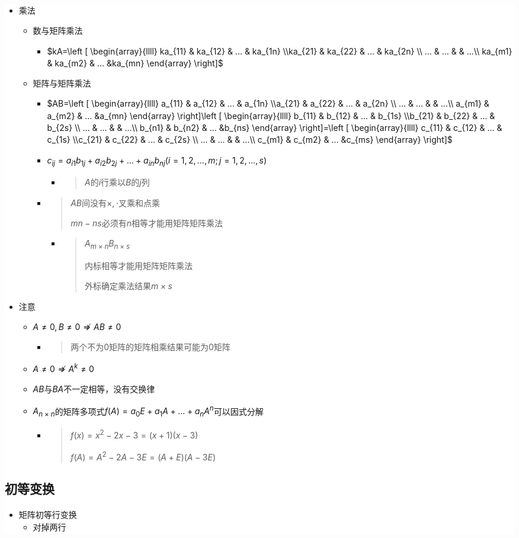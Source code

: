 + 乘法

  + 数与矩阵乘法

    + $kA=\left [
      \begin{array}{llll} 
      ka_{11} & ka_{12}  & ... & ka_{1n}  \\ka_{21} & ka_{22} & ... & ka_{2n}  \\ ... &  ... & & ...\\ ka_{m1} & ka_{m2} & ... &ka_{mn} \end{array} \right]$

  + 矩阵与矩阵乘法

    + $AB=\left [
      \begin{array}{llll} 
      a_{11} & a_{12}  & ... & a_{1n}  \\a_{21} & a_{22} & ... & a_{2n}  \\ ... &  ... & & ...\\ a_{m1} & a_{m2} & ... &a_{mn} \end{array} \right]\left [
      \begin{array}{llll} 
      b_{11} & b_{12}  & ... & b_{1s}  \\b_{21} & b_{22} & ... & b_{2s}  \\ ... &  ... & & ...\\ b_{n1} & b_{n2} & ... &b_{ns} \end{array} \right]=\left [
      \begin{array}{llll} 
      c_{11} & c_{12}  & ... & c_{1s}  \\c_{21} & c_{22} & ... & c_{2s}  \\ ... &  ... & & ...\\ c_{m1} & c_{m2} & ... &c_{ms} \end{array} \right]$

    + $c_{ij}=a_{i1}b_{1j}+a_{i2}b_{2j}+...+a_{in}b_{nj}(i=1,2,...,m;j=1,2,...,s)$

      + > $A$的$i$行乘以$B$的$j$列

    + > $AB$间没有$\times,\cdot$叉乘和点乘
      >
      > $mn-ns$必须有$n$相等才能用矩阵矩阵乘法

      + > $A_{m\times n}B_{n\times s}$
        >
        > 内标相等才能用矩阵矩阵乘法
        >
        > 外标确定乘法结果$m\times s$

+ 注意

  + $A\neq 0,B\neq 0\nRightarrow AB\neq 0$

    + > 两个不为0矩阵的矩阵相乘结果可能为0矩阵

  + $A\neq 0\nRightarrow A^k \neq 0$

  + $AB$与$BA$不一定相等，没有交换律

  + $A_{n\times n}$的矩阵多项式$f(A)=a_0E+a_1A+...+a_nA^n$可以因式分解

    + > $f(x)=x^2-2x-3=(x+1)(x-3)$
      >
      > $f(A)=A^2-2A-3E=(A+E)(A-3E)$



## 初等变换

+ 矩阵初等行变换
  + 对掉两行
